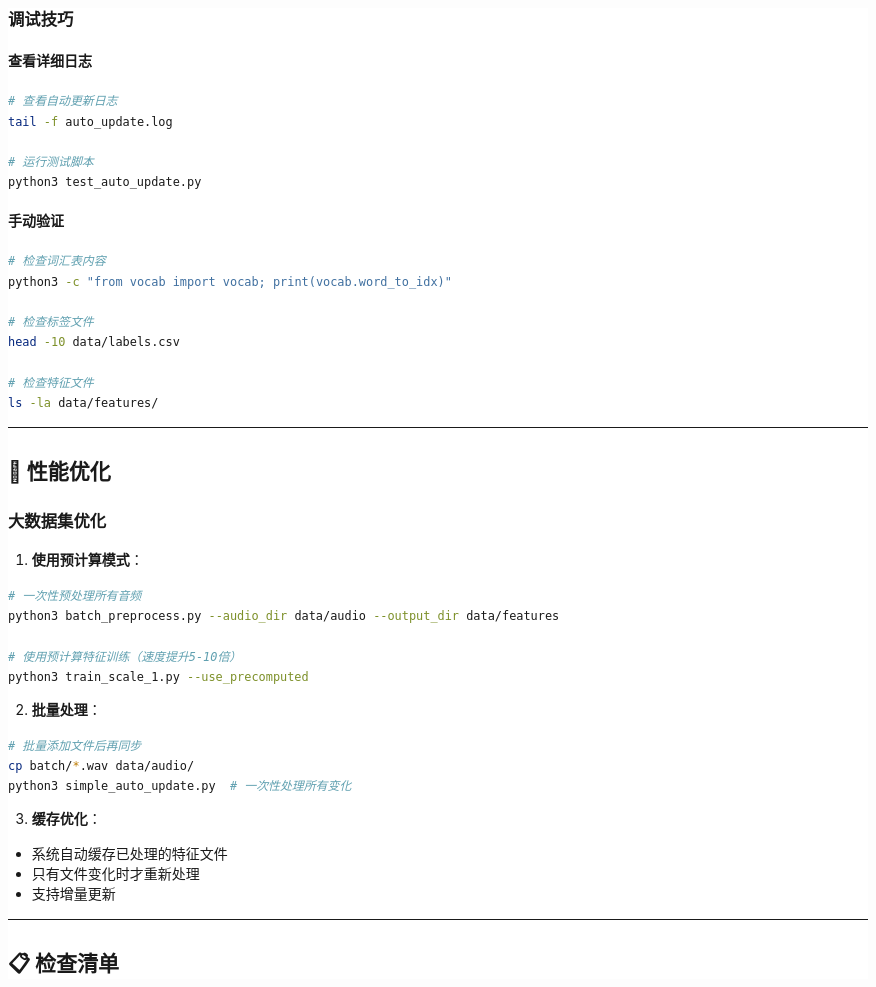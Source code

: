 ### 调试技巧

#### 查看详细日志
```bash
# 查看自动更新日志
tail -f auto_update.log

# 运行测试脚本
python3 test_auto_update.py
```

#### 手动验证
```bash
# 检查词汇表内容
python3 -c "from vocab import vocab; print(vocab.word_to_idx)"

# 检查标签文件
head -10 data/labels.csv

# 检查特征文件
ls -la data/features/
```

---

## 🚀 性能优化

### 大数据集优化

1. **使用预计算模式**：
```bash
# 一次性预处理所有音频
python3 batch_preprocess.py --audio_dir data/audio --output_dir data/features

# 使用预计算特征训练（速度提升5-10倍）
python3 train_scale_1.py --use_precomputed
```

2. **批量处理**：
```bash
# 批量添加文件后再同步
cp batch/*.wav data/audio/
python3 simple_auto_update.py  # 一次性处理所有变化
```

3. **缓存优化**：
- 系统自动缓存已处理的特征文件
- 只有文件变化时才重新处理
- 支持增量更新

---

## 📋 检查清单
